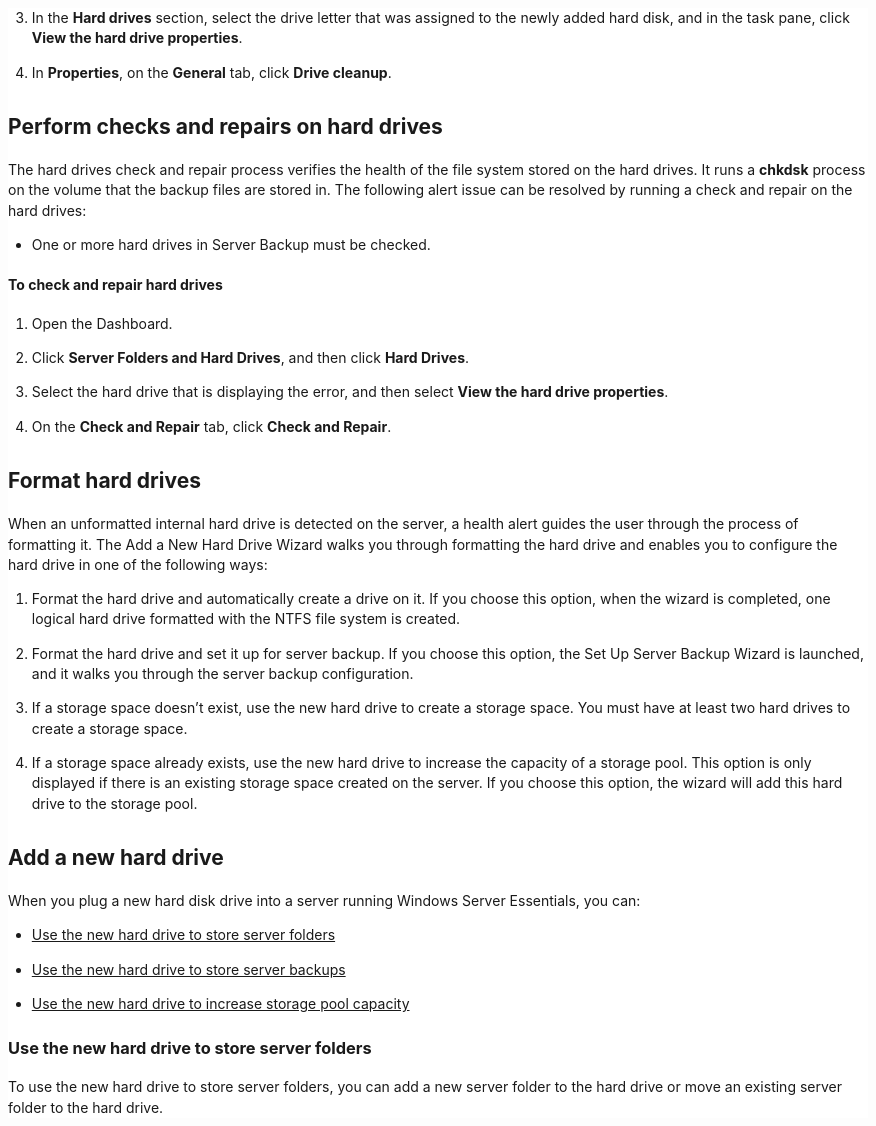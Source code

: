 3.  In the **Hard drives** section, select the drive letter that was assigned to the newly added hard disk, and in the task pane, click **View the hard drive properties**.  
  
4.  In **<Driveletter> Properties**, on the **General** tab, click **Drive cleanup**.  
  
## <a name="BKMK_Check"></a>Perform checks and repairs on hard drives  
The hard drives check and repair process verifies the health of the file system stored on the hard drives. It runs a **chkdsk** process on the volume that the backup files are stored in. The following alert issue can be resolved by running a check and repair on the hard drives:  
  
-   One or more hard drives in Server Backup must be checked.  
  
#### To check and repair hard drives  
  
1.  Open the Dashboard.  
  
2.  Click **Server Folders and Hard Drives**, and then click **Hard Drives**.  
  
3.  Select the hard drive that is displaying the error, and then select **View the hard drive properties**.  
  
4.  On the **Check and Repair** tab, click **Check and Repair**.  
  
## <a name="BKMK_3"></a>Format hard drives  
When an unformatted internal hard drive is detected on the server, a health alert guides the user through the process of formatting it. The Add a New Hard Drive Wizard walks you through formatting the hard drive and enables you to configure the hard drive in one of the following ways:  
  
1.  Format the hard drive and automatically create a drive on it. If you choose this option, when the wizard is completed, one logical hard drive formatted with the NTFS file system is created.  
  
2.  Format the hard drive and set it up for server backup. If you choose this option, the Set Up Server Backup Wizard is launched, and it walks you through the server backup configuration.  
  
3.  If a storage space doesn’t exist, use the new hard drive to create a storage space. You must have at least two hard drives to create a storage space.  
  
4.  If a storage space already exists, use the new hard drive to increase the capacity of a storage pool. This option is only displayed if there is an existing storage space created on the server. If you choose this option, the wizard will add this hard drive to the storage pool.  
  
## <a name="BKMK_4"></a>Add a new hard drive  
When you plug a new hard disk drive into a server running Windows Server Essentials, you can:  
  
-   [Use the new hard drive to store server folders](../Topic/Manage-Server-Storage-in-Windows-Server-Essentials.md#BKMK_4a)  
  
-   [Use the new hard drive to store server backups](../Topic/Manage-Server-Storage-in-Windows-Server-Essentials.md#BKMK_4b)  
  
-   [Use the new hard drive to increase storage pool capacity](../Topic/Manage-Server-Storage-in-Windows-Server-Essentials.md#BKMK_4c)  
  
### <a name="BKMK_4a"></a>Use the new hard drive to store server folders  
To use the new hard drive to store server folders, you can add a new server folder to the hard drive or move an existing server folder to the hard drive.  
  